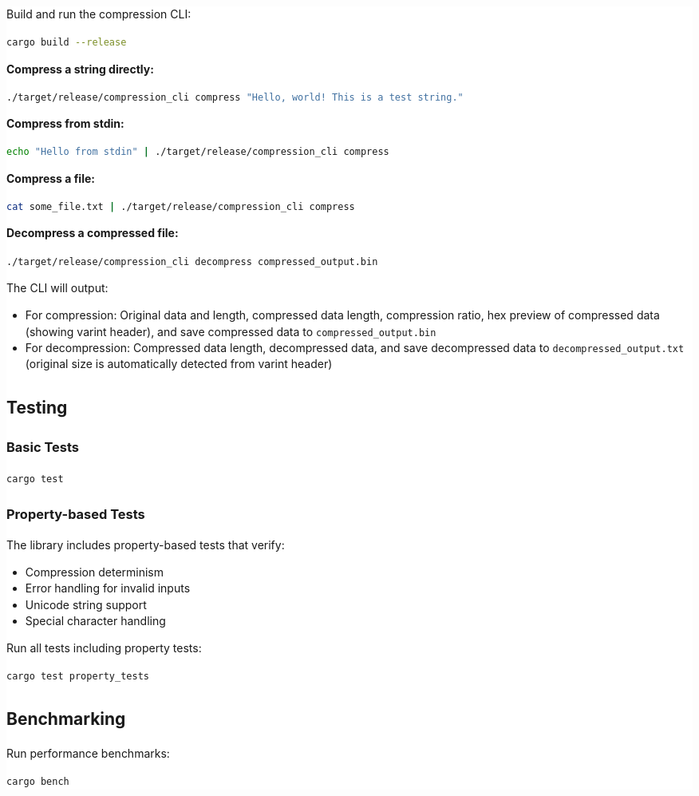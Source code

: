 Build and run the compression CLI:

```bash
cargo build --release
```

**Compress a string directly:**
```bash
./target/release/compression_cli compress "Hello, world! This is a test string."
```

**Compress from stdin:**
```bash
echo "Hello from stdin" | ./target/release/compression_cli compress
```

**Compress a file:**
```bash
cat some_file.txt | ./target/release/compression_cli compress
```

**Decompress a compressed file:**
```bash
./target/release/compression_cli decompress compressed_output.bin
```

The CLI will output:
- For compression: Original data and length, compressed data length, compression ratio, hex preview of compressed data (showing varint header), and save compressed data to `compressed_output.bin`
- For decompression: Compressed data length, decompressed data, and save decompressed data to `decompressed_output.txt` (original size is automatically detected from varint header)

## Testing

### Basic Tests
```bash
cargo test
```

### Property-based Tests
The library includes property-based tests that verify:
- Compression determinism
- Error handling for invalid inputs
- Unicode string support
- Special character handling

Run all tests including property tests:
```bash
cargo test property_tests
```

## Benchmarking

Run performance benchmarks:
```bash
cargo bench
```
